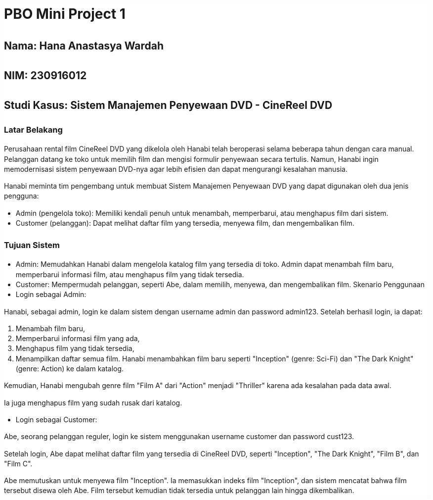 # PBO Mini Project 1
## Nama: Hana Anastasya Wardah
## NIM: 230916012

## Studi Kasus: Sistem Manajemen Penyewaan DVD - CineReel DVD
### Latar Belakang
Perusahaan rental film CineReel DVD yang dikelola oleh Hanabi telah beroperasi selama beberapa tahun dengan cara manual. Pelanggan datang ke toko untuk memilih film dan mengisi formulir penyewaan secara tertulis. Namun, Hanabi ingin memodernisasi sistem penyewaan DVD-nya agar lebih efisien dan dapat mengurangi kesalahan manusia.

Hanabi meminta tim pengembang untuk membuat Sistem Manajemen Penyewaan DVD yang dapat digunakan oleh dua jenis pengguna:

* Admin (pengelola toko): Memiliki kendali penuh untuk menambah, memperbarui, atau menghapus film dari sistem.
* Customer (pelanggan): Dapat melihat daftar film yang tersedia, menyewa film, dan mengembalikan film.
### Tujuan Sistem
* Admin: Memudahkan Hanabi dalam mengelola katalog film yang tersedia di toko. Admin dapat menambah film baru, memperbarui informasi film, atau menghapus film yang tidak tersedia.
* Customer: Mempermudah pelanggan, seperti Abe, dalam memilih, menyewa, dan mengembalikan film.
Skenario Penggunaan
* Login sebagai Admin:

Hanabi, sebagai admin, login ke dalam sistem dengan username admin dan password admin123. Setelah berhasil login, ia dapat:

1. Menambah film baru,
2. Memperbarui informasi film yang ada,
3. Menghapus film yang tidak tersedia,
4. Menampilkan daftar semua film.
Hanabi menambahkan film baru seperti "Inception" (genre: Sci-Fi) dan "The Dark Knight" (genre: Action) ke dalam katalog.

Kemudian, Hanabi mengubah genre film "Film A" dari "Action" menjadi "Thriller" karena ada kesalahan pada data awal.

Ia juga menghapus film yang sudah rusak dari katalog.

* Login sebagai Customer:

Abe, seorang pelanggan reguler, login ke sistem menggunakan username customer dan password cust123.

Setelah login, Abe dapat melihat daftar film yang tersedia di CineReel DVD, seperti "Inception", "The Dark Knight", "Film B", dan "Film C".

Abe memutuskan untuk menyewa film "Inception". Ia memasukkan indeks film "Inception", dan sistem mencatat bahwa film tersebut disewa oleh Abe. Film tersebut kemudian tidak tersedia untuk pelanggan lain hingga dikembalikan.
